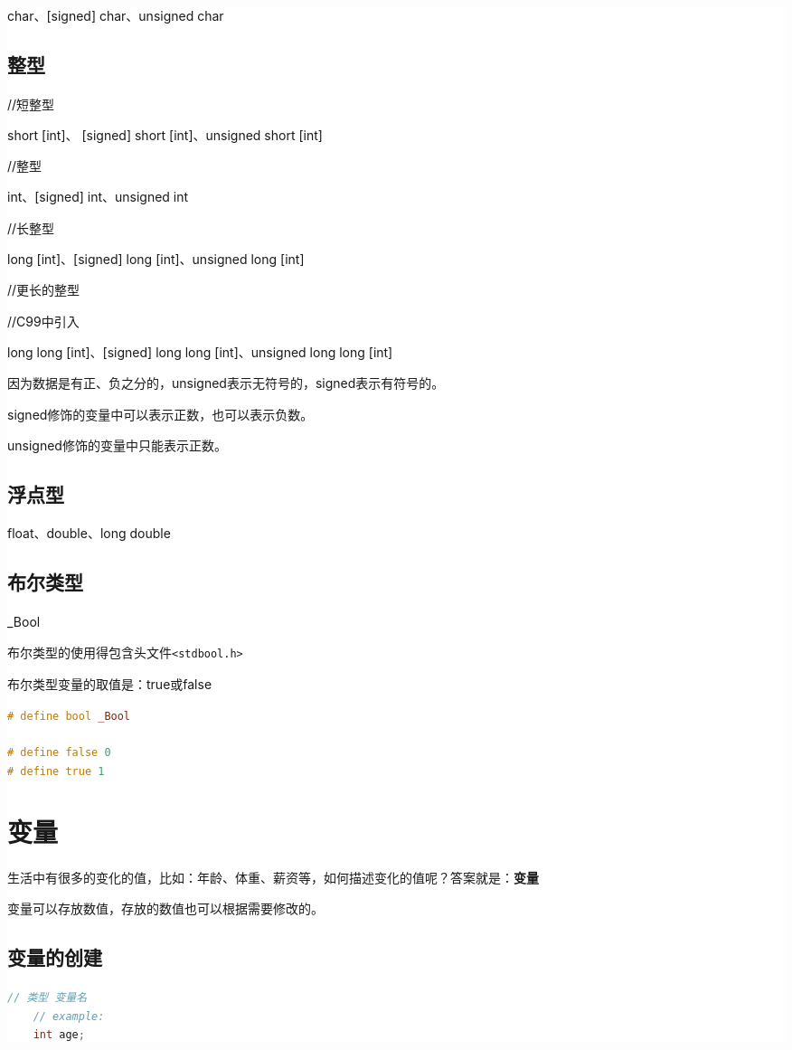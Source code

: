 char、[signed] char、unsigned char

## 整型

//短整型

short [int]、 [signed] short [int]、unsigned short [int]

//整型

int、[signed] int、unsigned int

//⻓整型

long [int]、[signed] long [int]、unsigned long [int]

//更⻓的整型

//C99中引⼊

long long [int]、[signed] long long [int]、unsigned long long [int]

因为数据是有正、负之分的，unsigned表示无符号的，signed表示有符号的。

signed修饰的变量中可以表示正数，也可以表示负数。

unsigned修饰的变量中只能表示正数。

## 浮点型

float、double、long double

## 布尔类型

_Bool

布尔类型的使用得包含头文件`<stdbool.h>`

布尔类型变量的取值是：true或false

```c
# define bool _Bool

# define false 0
# define true 1
```

# 变量

生活中有很多的变化的值，比如：年龄、体重、薪资等，如何描述变化的值呢？答案就是：**变量**

变量可以存放数值，存放的数值也可以根据需要修改的。

## 变量的创建

```c
// 类型 变量名
	// example:
	int age;
```
